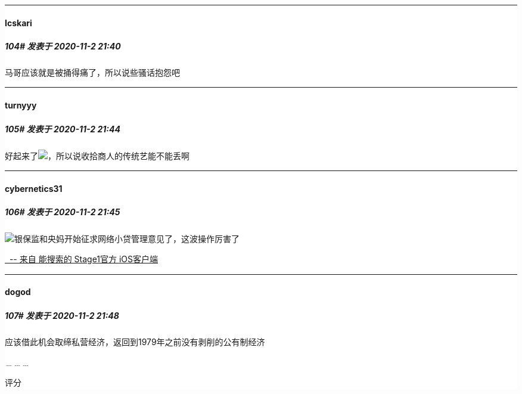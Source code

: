 *****

####  Icskari  
##### 104#       发表于 2020-11-2 21:40




马哥应该就是被捅得痛了，所以说些骚话抱怨吧







*****

####  turnyyy  
##### 105#       发表于 2020-11-2 21:44




好起来了<img src="https://static.saraba1st.com/image/smiley/face2017/067.png" referrerpolicy="no-referrer">，所以说收拾商人的传统艺能不能丢啊







*****

####  cybernetics31  
##### 106#       发表于 2020-11-2 21:45



<img src="https://static.saraba1st.com/image/smiley/face2017/067.png" referrerpolicy="no-referrer">银保监和央妈开始征求网络小贷管理意见了，这波操作厉害了

[  -- 来自 能搜索的 Stage1官方 iOS客户端](https://itunes.apple.com/fi/app/saraba1st/id1221237470?mt=8)







*****

####  dogod  
##### 107#       发表于 2020-11-2 21:48




应该借此机会取缔私营经济，返回到1979年之前没有剥削的公有制经济



﹍﹍﹍

评分



